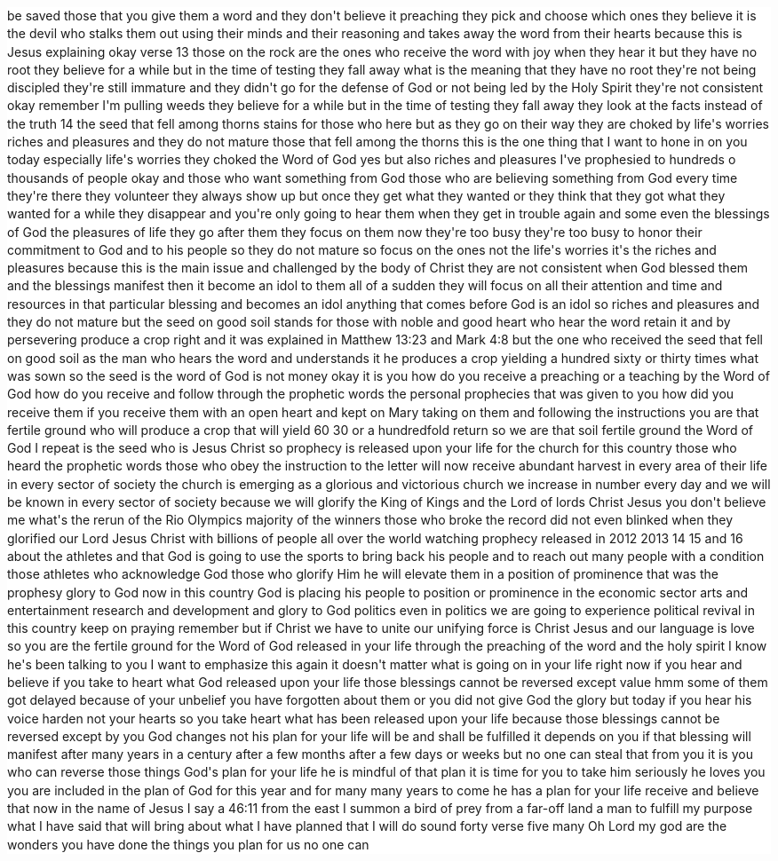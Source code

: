 be saved those that you give them a word and they don't believe it preaching they pick and choose which ones they believe it is the devil who stalks them out using their minds and their reasoning and takes away the word from their hearts because this is Jesus explaining okay verse 13 those on the rock are the ones who receive the word with joy when they hear it but they have no root they believe for a while but in the time of testing they fall away what is the meaning that they have no root they're not being discipled they're still immature and they didn't go for the defense of God or not being led by the Holy Spirit they're not consistent okay remember I'm pulling weeds they believe for a while but in the time of testing they fall away they look at the facts instead of the truth 14 the seed that fell among thorns stains for those who here but as they go on their way they are choked by life's worries riches and pleasures and they do not mature those that fell among the thorns this is the one thing that I want to hone in on you today especially life's worries they choked the Word of God yes but also riches and pleasures I've prophesied to hundreds o thousands of people okay and those who want something from God those who are believing something from God every time they're there they volunteer they always show up but once they get what they wanted or they think that they got what they wanted for a while they disappear and you're only going to hear them when they get in trouble again and some even the blessings of God the pleasures of life they go after them they focus on them now they're too busy they're too busy to honor their commitment to God and to his people so they do not mature so focus on the ones not the life's worries it's the riches and pleasures because this is the main issue and challenged by the body of Christ they are not consistent when God blessed them and the blessings manifest then it become an idol to them all of a sudden they will focus on all their attention and time and resources in that particular blessing and becomes an idol anything that comes before God is an idol so riches and pleasures and they do not mature but the seed on good soil stands for those with noble and good heart who hear the word retain it and by persevering produce a crop right and it was explained in Matthew 13:23 and Mark 4:8 but the one who received the seed that fell on good soil as the man who hears the word and understands it he produces a crop yielding a hundred sixty or thirty times what was sown so the seed is the<split> word of God is not money okay it is you how do you receive a preaching or a teaching by the Word of God how do you receive and follow through the prophetic words the personal prophecies that was given to you how did you receive them if you receive them with an open heart and kept on Mary taking on them and following the instructions you are that fertile ground who will produce a crop that will yield 60 30 or a hundredfold return so we are that soil fertile ground the Word of God I repeat is the seed who is Jesus Christ so prophecy is released upon your life for the church for this country those who heard the prophetic words those who obey the instruction to the letter will now receive abundant harvest in every area of their life in every sector of society the church is emerging as a glorious and victorious church we increase in number every day and we will be known in every sector of society because we will glorify the King of Kings and the Lord of lords Christ Jesus you don't believe me what's the rerun of the Rio Olympics majority of the winners those who broke the record did not even blinked when they glorified our Lord Jesus Christ with billions of people all over the world watching prophecy released in 2012 2013 14 15 and 16 about the athletes and that God is going to use the sports to bring back his people and to reach out many people with a condition those athletes who acknowledge God those who glorify Him he will elevate them in a position of prominence that was the prophesy glory to God now in this country God is placing his people to position or prominence in the economic sector arts and entertainment research and development and glory to God politics even in politics we are going to experience political revival in this country keep on praying remember but if Christ we have to unite our unifying force is Christ Jesus and our language is love so you are the fertile ground for the Word of God released in your life through the preaching of the word and the holy spirit I know he's been talking to you I want to emphasize this again it doesn't matter what is going on in your life right now if you hear and believe if you take to heart what God released upon your life those blessings cannot be reversed except value hmm some of them got delayed because of your unbelief you have forgotten about them or you did not give God the glory but today if you hear his voice harden not your hearts so you take heart what has been released upon your life because those blessings cannot be reversed except by you God changes not his plan for your life will be and shall be fulfilled it depends on you if that blessing will manifest after many years in a century after a few months after a few days or weeks but no one can steal that from you it is you who can reverse those things God's plan for your life he is mindful of that plan it is time for you to take him seriously he loves you you are included in the plan of God for this year and for many many years to come he has a plan for your life receive and believe that now in the name of Jesus I say a 46:11 from the east I summon a bird of prey from a far-off land a man to fulfill my purpose what I have said that will bring about what I have planned that I will do sound forty verse five many Oh Lord my god are the wonders you have done the things you plan for us no one can
